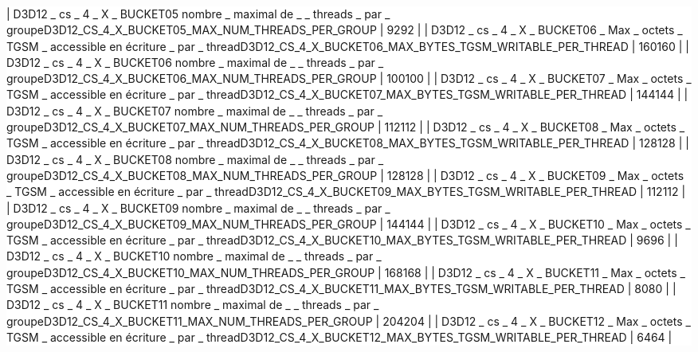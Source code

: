 | <span data-ttu-id="c835a-216">D3D12 \_ cs \_ 4 \_ X \_ BUCKET05 nombre \_ maximal de \_ \_ threads \_ par \_ groupe</span><span class="sxs-lookup"><span data-stu-id="c835a-216">D3D12\_CS\_4\_X\_BUCKET05\_MAX\_NUM\_THREADS\_PER\_GROUP</span></span>                         | <span data-ttu-id="c835a-217">92</span><span class="sxs-lookup"><span data-stu-id="c835a-217">92</span></span>               |
| <span data-ttu-id="c835a-218">D3D12 \_ cs \_ 4 \_ X \_ BUCKET06 \_ Max \_ octets \_ TGSM \_ accessible en écriture \_ par \_ thread</span><span class="sxs-lookup"><span data-stu-id="c835a-218">D3D12\_CS\_4\_X\_BUCKET06\_MAX\_BYTES\_TGSM\_WRITABLE\_PER\_THREAD</span></span>               | <span data-ttu-id="c835a-219">160</span><span class="sxs-lookup"><span data-stu-id="c835a-219">160</span></span>              |
| <span data-ttu-id="c835a-220">D3D12 \_ cs \_ 4 \_ X \_ BUCKET06 nombre \_ maximal de \_ \_ threads \_ par \_ groupe</span><span class="sxs-lookup"><span data-stu-id="c835a-220">D3D12\_CS\_4\_X\_BUCKET06\_MAX\_NUM\_THREADS\_PER\_GROUP</span></span>                         | <span data-ttu-id="c835a-221">100</span><span class="sxs-lookup"><span data-stu-id="c835a-221">100</span></span>              |
| <span data-ttu-id="c835a-222">D3D12 \_ cs \_ 4 \_ X \_ BUCKET07 \_ Max \_ octets \_ TGSM \_ accessible en écriture \_ par \_ thread</span><span class="sxs-lookup"><span data-stu-id="c835a-222">D3D12\_CS\_4\_X\_BUCKET07\_MAX\_BYTES\_TGSM\_WRITABLE\_PER\_THREAD</span></span>               | <span data-ttu-id="c835a-223">144</span><span class="sxs-lookup"><span data-stu-id="c835a-223">144</span></span>              |
| <span data-ttu-id="c835a-224">D3D12 \_ cs \_ 4 \_ X \_ BUCKET07 nombre \_ maximal de \_ \_ threads \_ par \_ groupe</span><span class="sxs-lookup"><span data-stu-id="c835a-224">D3D12\_CS\_4\_X\_BUCKET07\_MAX\_NUM\_THREADS\_PER\_GROUP</span></span>                         | <span data-ttu-id="c835a-225">112</span><span class="sxs-lookup"><span data-stu-id="c835a-225">112</span></span>              |
| <span data-ttu-id="c835a-226">D3D12 \_ cs \_ 4 \_ X \_ BUCKET08 \_ Max \_ octets \_ TGSM \_ accessible en écriture \_ par \_ thread</span><span class="sxs-lookup"><span data-stu-id="c835a-226">D3D12\_CS\_4\_X\_BUCKET08\_MAX\_BYTES\_TGSM\_WRITABLE\_PER\_THREAD</span></span>               | <span data-ttu-id="c835a-227">128</span><span class="sxs-lookup"><span data-stu-id="c835a-227">128</span></span>              |
| <span data-ttu-id="c835a-228">D3D12 \_ cs \_ 4 \_ X \_ BUCKET08 nombre \_ maximal de \_ \_ threads \_ par \_ groupe</span><span class="sxs-lookup"><span data-stu-id="c835a-228">D3D12\_CS\_4\_X\_BUCKET08\_MAX\_NUM\_THREADS\_PER\_GROUP</span></span>                         | <span data-ttu-id="c835a-229">128</span><span class="sxs-lookup"><span data-stu-id="c835a-229">128</span></span>              |
| <span data-ttu-id="c835a-230">D3D12 \_ cs \_ 4 \_ X \_ BUCKET09 \_ Max \_ octets \_ TGSM \_ accessible en écriture \_ par \_ thread</span><span class="sxs-lookup"><span data-stu-id="c835a-230">D3D12\_CS\_4\_X\_BUCKET09\_MAX\_BYTES\_TGSM\_WRITABLE\_PER\_THREAD</span></span>               | <span data-ttu-id="c835a-231">112</span><span class="sxs-lookup"><span data-stu-id="c835a-231">112</span></span>              |
| <span data-ttu-id="c835a-232">D3D12 \_ cs \_ 4 \_ X \_ BUCKET09 nombre \_ maximal de \_ \_ threads \_ par \_ groupe</span><span class="sxs-lookup"><span data-stu-id="c835a-232">D3D12\_CS\_4\_X\_BUCKET09\_MAX\_NUM\_THREADS\_PER\_GROUP</span></span>                         | <span data-ttu-id="c835a-233">144</span><span class="sxs-lookup"><span data-stu-id="c835a-233">144</span></span>              |
| <span data-ttu-id="c835a-234">D3D12 \_ cs \_ 4 \_ X \_ BUCKET10 \_ Max \_ octets \_ TGSM \_ accessible en écriture \_ par \_ thread</span><span class="sxs-lookup"><span data-stu-id="c835a-234">D3D12\_CS\_4\_X\_BUCKET10\_MAX\_BYTES\_TGSM\_WRITABLE\_PER\_THREAD</span></span>               | <span data-ttu-id="c835a-235">96</span><span class="sxs-lookup"><span data-stu-id="c835a-235">96</span></span>               |
| <span data-ttu-id="c835a-236">D3D12 \_ cs \_ 4 \_ X \_ BUCKET10 nombre \_ maximal de \_ \_ threads \_ par \_ groupe</span><span class="sxs-lookup"><span data-stu-id="c835a-236">D3D12\_CS\_4\_X\_BUCKET10\_MAX\_NUM\_THREADS\_PER\_GROUP</span></span>                         | <span data-ttu-id="c835a-237">168</span><span class="sxs-lookup"><span data-stu-id="c835a-237">168</span></span>              |
| <span data-ttu-id="c835a-238">D3D12 \_ cs \_ 4 \_ X \_ BUCKET11 \_ Max \_ octets \_ TGSM \_ accessible en écriture \_ par \_ thread</span><span class="sxs-lookup"><span data-stu-id="c835a-238">D3D12\_CS\_4\_X\_BUCKET11\_MAX\_BYTES\_TGSM\_WRITABLE\_PER\_THREAD</span></span>               | <span data-ttu-id="c835a-239">80</span><span class="sxs-lookup"><span data-stu-id="c835a-239">80</span></span>               |
| <span data-ttu-id="c835a-240">D3D12 \_ cs \_ 4 \_ X \_ BUCKET11 nombre \_ maximal de \_ \_ threads \_ par \_ groupe</span><span class="sxs-lookup"><span data-stu-id="c835a-240">D3D12\_CS\_4\_X\_BUCKET11\_MAX\_NUM\_THREADS\_PER\_GROUP</span></span>                         | <span data-ttu-id="c835a-241">204</span><span class="sxs-lookup"><span data-stu-id="c835a-241">204</span></span>              |
| <span data-ttu-id="c835a-242">D3D12 \_ cs \_ 4 \_ X \_ BUCKET12 \_ Max \_ octets \_ TGSM \_ accessible en écriture \_ par \_ thread</span><span class="sxs-lookup"><span data-stu-id="c835a-242">D3D12\_CS\_4\_X\_BUCKET12\_MAX\_BYTES\_TGSM\_WRITABLE\_PER\_THREAD</span></span>               | <span data-ttu-id="c835a-243">64</span><span class="sxs-lookup"><span data-stu-id="c835a-243">64</span></span>               |
